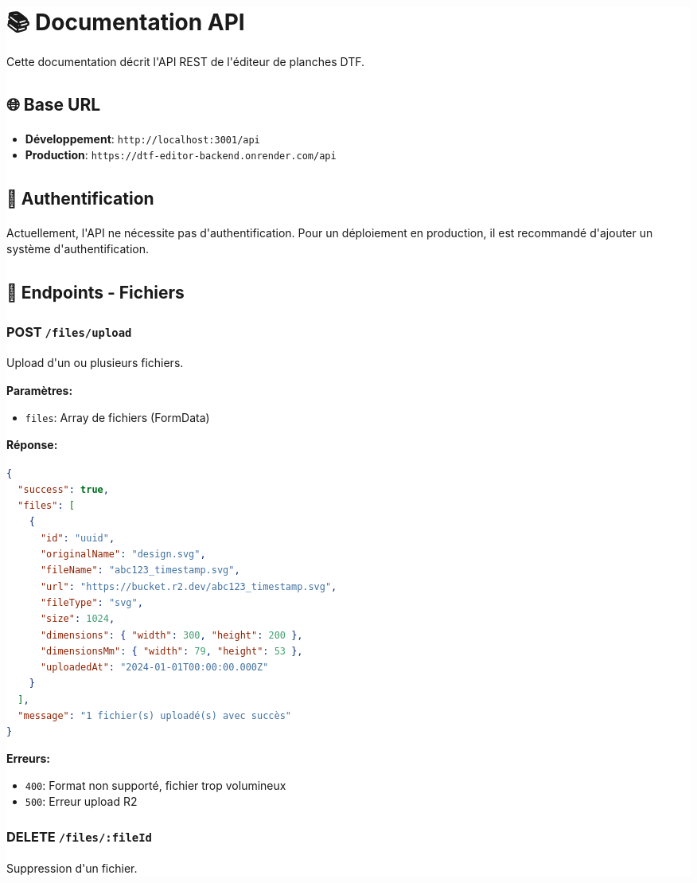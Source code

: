 # 📚 Documentation API

Cette documentation décrit l'API REST de l'éditeur de planches DTF.

## 🌐 Base URL

- **Développement**: `http://localhost:3001/api`
- **Production**: `https://dtf-editor-backend.onrender.com/api`

## 🔐 Authentification

Actuellement, l'API ne nécessite pas d'authentification. Pour un déploiement en production, il est recommandé d'ajouter un système d'authentification.

## 📁 Endpoints - Fichiers

### POST `/files/upload`

Upload d'un ou plusieurs fichiers.

**Paramètres:**
- `files`: Array de fichiers (FormData)

**Réponse:**
```json
{
  "success": true,
  "files": [
    {
      "id": "uuid",
      "originalName": "design.svg",
      "fileName": "abc123_timestamp.svg",
      "url": "https://bucket.r2.dev/abc123_timestamp.svg",
      "fileType": "svg",
      "size": 1024,
      "dimensions": { "width": 300, "height": 200 },
      "dimensionsMm": { "width": 79, "height": 53 },
      "uploadedAt": "2024-01-01T00:00:00.000Z"
    }
  ],
  "message": "1 fichier(s) uploadé(s) avec succès"
}
```

**Erreurs:**
- `400`: Format non supporté, fichier trop volumineux
- `500`: Erreur upload R2

### DELETE `/files/:fileId`

Suppression d'un fichier.
